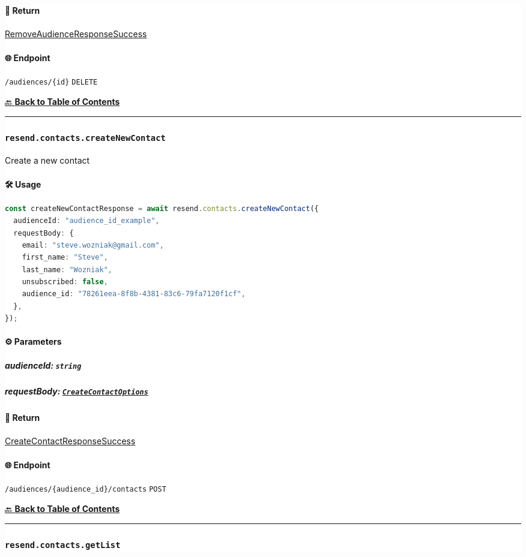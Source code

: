 #### 🔄 Return<a id="🔄-return"></a>

[RemoveAudienceResponseSuccess](./models/remove-audience-response-success.ts)

#### 🌐 Endpoint<a id="🌐-endpoint"></a>

`/audiences/{id}` `DELETE`

[🔙 **Back to Table of Contents**](#table-of-contents)

---


### `resend.contacts.createNewContact`<a id="resendcontactscreatenewcontact"></a>

Create a new contact

#### 🛠️ Usage<a id="🛠️-usage"></a>

```typescript
const createNewContactResponse = await resend.contacts.createNewContact({
  audienceId: "audience_id_example",
  requestBody: {
    email: "steve.wozniak@gmail.com",
    first_name: "Steve",
    last_name: "Wozniak",
    unsubscribed: false,
    audience_id: "78261eea-8f8b-4381-83c6-79fa7120f1cf",
  },
});
```

#### ⚙️ Parameters<a id="⚙️-parameters"></a>

##### audienceId: `string`<a id="audienceid-string"></a>

##### requestBody: [`CreateContactOptions`](./models/create-contact-options.ts)<a id="requestbody-createcontactoptionsmodelscreate-contact-optionsts"></a>

#### 🔄 Return<a id="🔄-return"></a>

[CreateContactResponseSuccess](./models/create-contact-response-success.ts)

#### 🌐 Endpoint<a id="🌐-endpoint"></a>

`/audiences/{audience_id}/contacts` `POST`

[🔙 **Back to Table of Contents**](#table-of-contents)

---


### `resend.contacts.getList`<a id="resendcontactsgetlist"></a>
